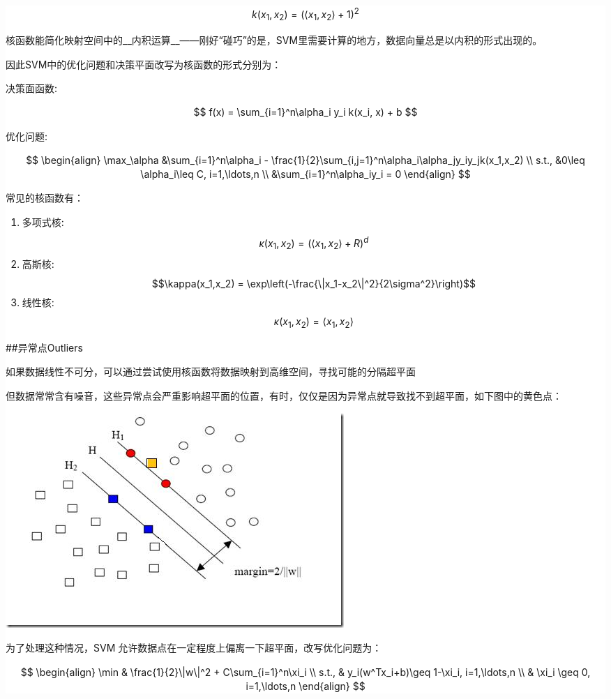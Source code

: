 $$k(x_1,x_2)=\left(\langle x_1, x_2\rangle + 1\right)^2$$

核函数能简化映射空间中的__内积运算__——刚好“碰巧”的是，SVM里需要计算的地方，数据向量总是以内积的形式出现的。

因此SVM中的优化问题和决策平面改写为核函数的形式分别为：

决策面函数:

$$
f(x) = \sum_{i=1}^n\alpha_i y_i k(x_i, x) + b
$$

优化问题:

$$
\begin{align} 
\max_\alpha &\sum_{i=1}^n\alpha_i - \frac{1}{2}\sum_{i,j=1}^n\alpha_i\alpha_jy_iy_jk(x_1,x_2) \\ 
s.t., &0\leq \alpha_i\leq C, i=1,\ldots,n \\ 
&\sum_{i=1}^n\alpha_iy_i = 0 
\end{align}
$$

常见的核函数有：

1. 多项式核: $$\kappa(x_1,x_2) = \left(\langle x_1,x_2\rangle + R\right)^d$$
2. 高斯核: $$\kappa(x_1,x_2) = \exp\left(-\frac{\|x_1-x_2\|^2}{2\sigma^2}\right)$$
3. 线性核: $$\kappa(x_1,x_2) = \langle x_1,x_2\rangle$$

##异常点Outliers

如果数据线性不可分，可以通过尝试使用核函数将数据映射到高维空间，寻找可能的分隔超平面

但数据常常含有噪音，这些异常点会严重影响超平面的位置，有时，仅仅是因为异常点就导致找不到超平面，如下图中的黄色点：

![svm-with-noise](/image/svm-with-noise.png)

为了处理这种情况，SVM 允许数据点在一定程度上偏离一下超平面，改写优化问题为：

$$
\begin{align} 
\min & \frac{1}{2}\|w\|^2 + C\sum_{i=1}^n\xi_i \\ 
s.t., & y_i(w^Tx_i+b)\geq 1-\xi_i, i=1,\ldots,n \\ 
& \xi_i \geq 0, i=1,\ldots,n 
\end{align}
$$
